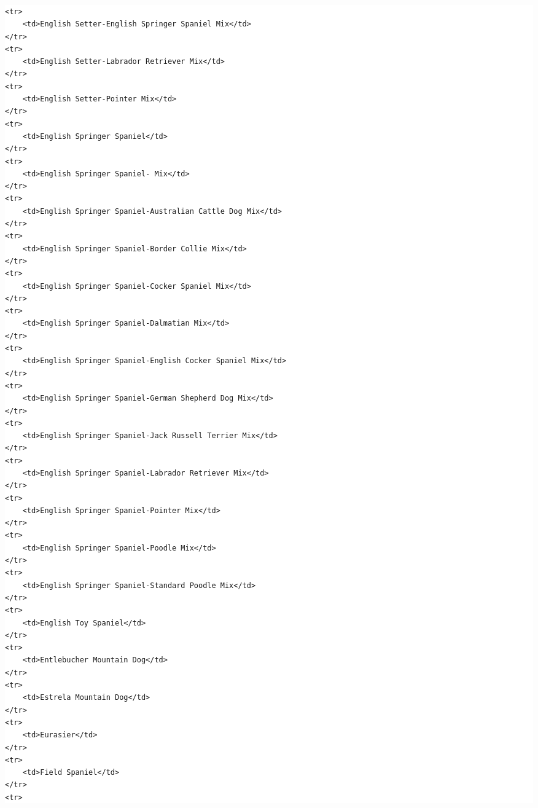     <tr>
        <td>English Setter-English Springer Spaniel Mix</td>
    </tr>
    <tr>
        <td>English Setter-Labrador Retriever Mix</td>
    </tr>
    <tr>
        <td>English Setter-Pointer Mix</td>
    </tr>
    <tr>
        <td>English Springer Spaniel</td>
    </tr>
    <tr>
        <td>English Springer Spaniel- Mix</td>
    </tr>
    <tr>
        <td>English Springer Spaniel-Australian Cattle Dog Mix</td>
    </tr>
    <tr>
        <td>English Springer Spaniel-Border Collie Mix</td>
    </tr>
    <tr>
        <td>English Springer Spaniel-Cocker Spaniel Mix</td>
    </tr>
    <tr>
        <td>English Springer Spaniel-Dalmatian Mix</td>
    </tr>
    <tr>
        <td>English Springer Spaniel-English Cocker Spaniel Mix</td>
    </tr>
    <tr>
        <td>English Springer Spaniel-German Shepherd Dog Mix</td>
    </tr>
    <tr>
        <td>English Springer Spaniel-Jack Russell Terrier Mix</td>
    </tr>
    <tr>
        <td>English Springer Spaniel-Labrador Retriever Mix</td>
    </tr>
    <tr>
        <td>English Springer Spaniel-Pointer Mix</td>
    </tr>
    <tr>
        <td>English Springer Spaniel-Poodle Mix</td>
    </tr>
    <tr>
        <td>English Springer Spaniel-Standard Poodle Mix</td>
    </tr>
    <tr>
        <td>English Toy Spaniel</td>
    </tr>
    <tr>
        <td>Entlebucher Mountain Dog</td>
    </tr>
    <tr>
        <td>Estrela Mountain Dog</td>
    </tr>
    <tr>
        <td>Eurasier</td>
    </tr>
    <tr>
        <td>Field Spaniel</td>
    </tr>
    <tr>